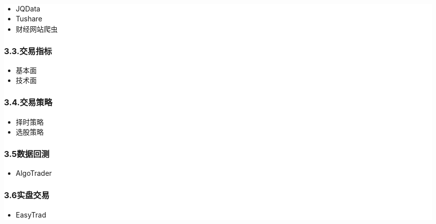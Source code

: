 - JQData
- Tushare
- 财经网站爬虫

### 3.3.交易指标

- 基本面
- 技术面

### 3.4.交易策略

- 择时策略
- 选股策略

### 3.5数据回测

- AlgoTrader

### 3.6实盘交易

- EasyTrad